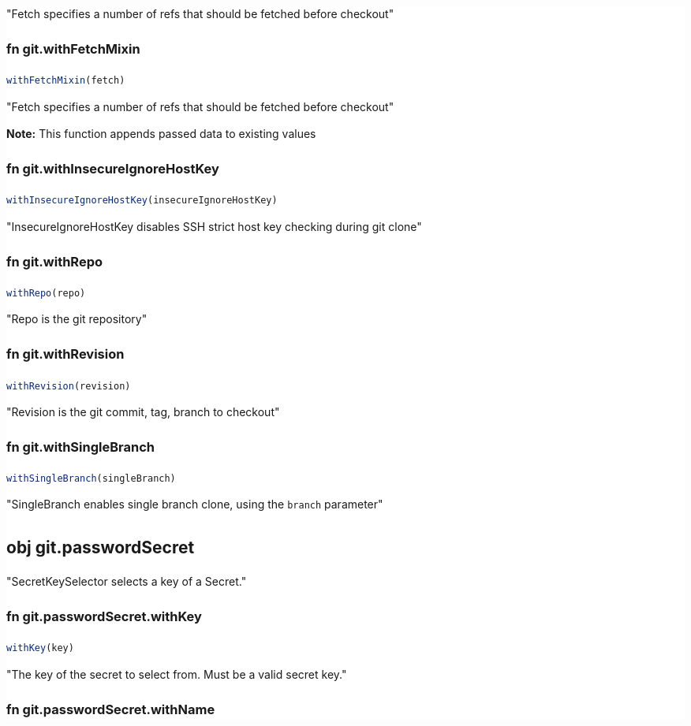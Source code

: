 "Fetch specifies a number of refs that should be fetched before checkout"

### fn git.withFetchMixin

```ts
withFetchMixin(fetch)
```

"Fetch specifies a number of refs that should be fetched before checkout"

**Note:** This function appends passed data to existing values

### fn git.withInsecureIgnoreHostKey

```ts
withInsecureIgnoreHostKey(insecureIgnoreHostKey)
```

"InsecureIgnoreHostKey disables SSH strict host key checking during git clone"

### fn git.withRepo

```ts
withRepo(repo)
```

"Repo is the git repository"

### fn git.withRevision

```ts
withRevision(revision)
```

"Revision is the git commit, tag, branch to checkout"

### fn git.withSingleBranch

```ts
withSingleBranch(singleBranch)
```

"SingleBranch enables single branch clone, using the `branch` parameter"

## obj git.passwordSecret

"SecretKeySelector selects a key of a Secret."

### fn git.passwordSecret.withKey

```ts
withKey(key)
```

"The key of the secret to select from.  Must be a valid secret key."

### fn git.passwordSecret.withName
